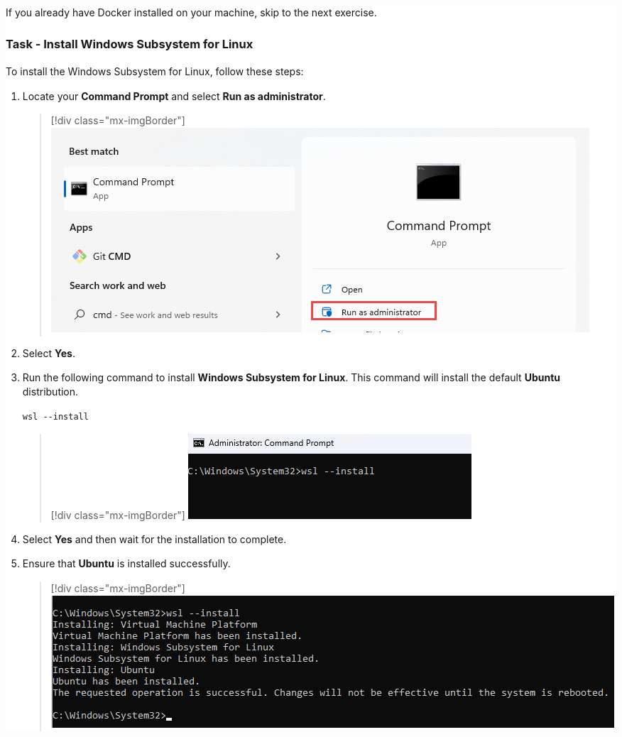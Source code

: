 If you already have Docker installed on your machine, skip to the next exercise.

### Task - Install Windows Subsystem for Linux
To install the Windows Subsystem for Linux, follow these steps:

1. Locate your **Command Prompt** and select **Run as administrator**.

   > [!div class="mx-imgBorder"]
   > ![Screenshot showing the Run as administrator command prompt.](../media/administrator.png)

1. Select **Yes**.

1. Run the following command to install **Windows Subsystem for Linux**. This command will install the default **Ubuntu** distribution.

   `wsl --install`

   > [!div class="mx-imgBorder"]
   > ![Screenshot showing the command prompt.](../media/ubuntu.png)

1. Select **Yes** and then wait for the installation to complete.

1. Ensure that **Ubuntu** is installed successfully.

   > [!div class="mx-imgBorder"]
   > ![Screenshot showing the successful installation of Windows Subsystem for Linux.](../media/success.png)
